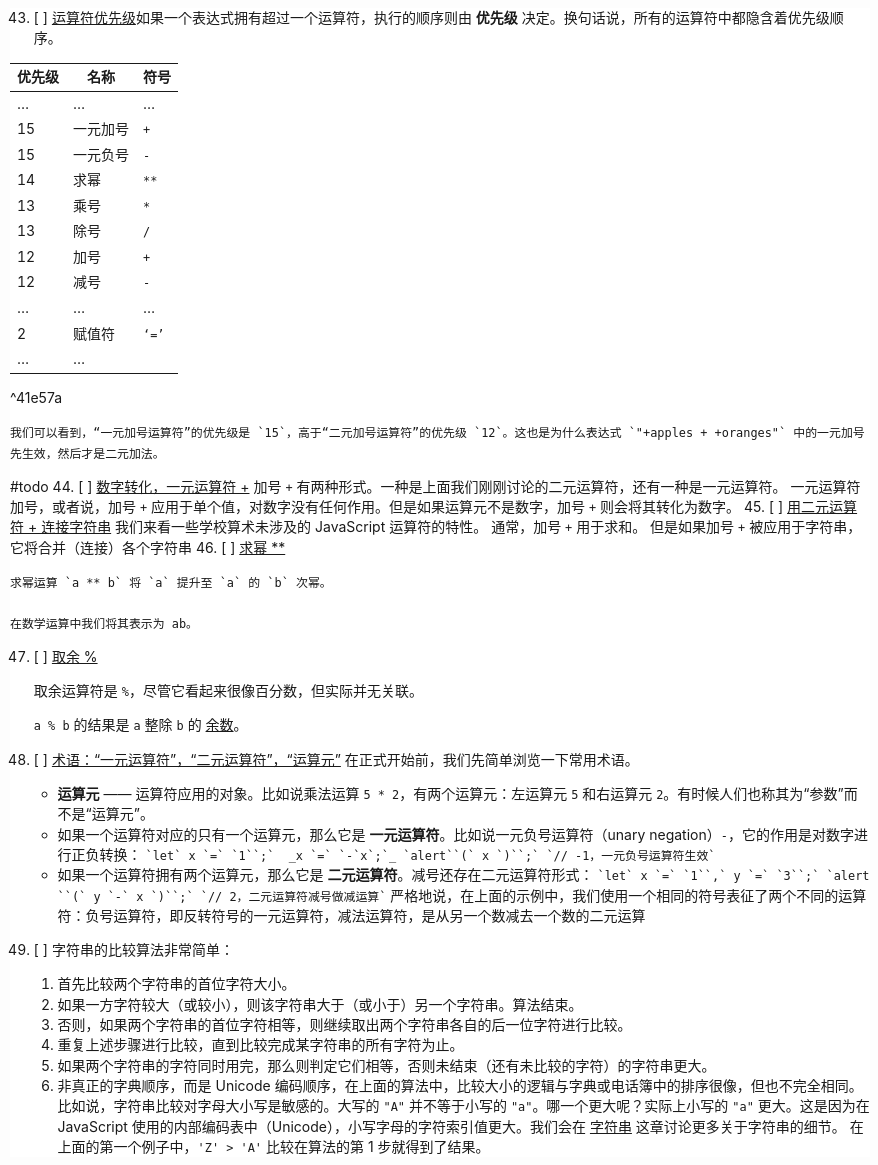 43. [ ] [运算符优先级](https://zh.javascript.info/operators#yun-suan-fu-you-xian-ji)如果一个表达式拥有超过一个运算符，执行的顺序则由 **优先级** 决定。换句话说，所有的运算符中都隐含着优先级顺序。

| 优先级 | 名称     | 符号  |
| ------ | -------- | ----- |
| …      | …        | …     |
| 15     | 一元加号 | `+`   |
| 15     | 一元负号 | `-`   |
| 14     | 求幂     | `**`  |
| 13     | 乘号     | `*`   |
| 13     | 除号     | `/`   |
| 12     | 加号     | `+`   |
| 12     | 减号     | `-`   |
| …      | …        | …     |
| 2      | 赋值符   | `‘=’` |
| …      | …        |       |

^41e57a

	我们可以看到，“一元加号运算符”的优先级是 `15`，高于“二元加号运算符”的优先级 `12`。这也是为什么表达式 `"+apples + +oranges"` 中的一元加号先生效，然后才是二元加法。

#todo
44. [ ]  [数字转化，一元运算符 +](https://zh.javascript.info/operators#shu-zi-zhuan-hua-yi-yuan-yun-suan-fu)
	加号 `+` 有两种形式。一种是上面我们刚刚讨论的二元运算符，还有一种是一元运算符。
	一元运算符加号，或者说，加号 `+` 应用于单个值，对数字没有任何作用。但是如果运算元不是数字，加号 `+` 则会将其转化为数字。
45. [ ]  [用二元运算符 + 连接字符串](https://zh.javascript.info/operators#yong-er-yuan-yun-suan-fu-lian-jie-zi-fu-chuan)
	我们来看一些学校算术未涉及的 JavaScript 运算符的特性。
	通常，加号 `+` 用于求和。
	但是如果加号 `+` 被应用于字符串，它将合并（连接）各个字符串
46. [ ]  [求幂 **](https://zh.javascript.info/operators#qiu-mi)
	
	求幂运算 `a ** b` 将 `a` 提升至 `a` 的 `b` 次幂。
	
	在数学运算中我们将其表示为 ab。
47. [ ] [取余 %](https://zh.javascript.info/operators#qu-yu)

	取余运算符是 `%`，尽管它看起来很像百分数，但实际并无关联。
	
	`a % b` 的结果是 `a` 整除 `b` 的 [余数](https://zh.wikipedia.org/zh-hans/%E4%BD%99%E6%95%B0)。
48. [ ] [术语：“一元运算符”，“二元运算符”，“运算元”](https://zh.javascript.info/operators#shu-yu-yi-yuan-yun-suan-fu-er-yuan-yun-suan-fu-yun-suan-yuan)
	在正式开始前，我们先简单浏览一下常用术语。
	- **运算元** —— 运算符应用的对象。比如说乘法运算 `5 * 2`，有两个运算元：左运算元 `5` 和右运算元 `2`。有时候人们也称其为“参数”而不是“运算元”。
	- 如果一个运算符对应的只有一个运算元，那么它是 **一元运算符**。比如说一元负号运算符（unary negation）`-`，它的作用是对数字进行正负转换：
	    ``` `let` x `=` `1``;`  _x `=` `-`x`;`_ `alert``(` x `)``;` `// -1，一元负号运算符生效` ```   
	- 如果一个运算符拥有两个运算元，那么它是 **二元运算符**。减号还存在二元运算符形式：
	    ``` `let` x `=` `1``,` y `=` `3``;` `alert``(` y `-` x `)``;` `// 2，二元运算符减号做减运算` ```
	    严格地说，在上面的示例中，我们使用一个相同的符号表征了两个不同的运算符：负号运算符，即反转符号的一元运算符，减法运算符，是从另一个数减去一个数的二元运算
49. [ ] 字符串的比较算法非常简单：
	1. 首先比较两个字符串的首位字符大小。
	2. 如果一方字符较大（或较小），则该字符串大于（或小于）另一个字符串。算法结束。
	3. 否则，如果两个字符串的首位字符相等，则继续取出两个字符串各自的后一位字符进行比较。
	4. 重复上述步骤进行比较，直到比较完成某字符串的所有字符为止。
	5. 如果两个字符串的字符同时用完，那么则判定它们相等，否则未结束（还有未比较的字符）的字符串更大。
	6. 非真正的字典顺序，而是 Unicode 编码顺序，在上面的算法中，比较大小的逻辑与字典或电话簿中的排序很像，但也不完全相同。
	比如说，字符串比较对字母大小写是敏感的。大写的 `"A"` 并不等于小写的 `"a"`。哪一个更大呢？实际上小写的 `"a"` 更大。这是因为在 JavaScript 使用的内部编码表中（Unicode），小写字母的字符索引值更大。我们会在 [字符串](https://zh.javascript.info/string) 这章讨论更多关于字符串的细节。
	在上面的第一个例子中，`'Z' > 'A'` 比较在算法的第 1 步就得到了结果。